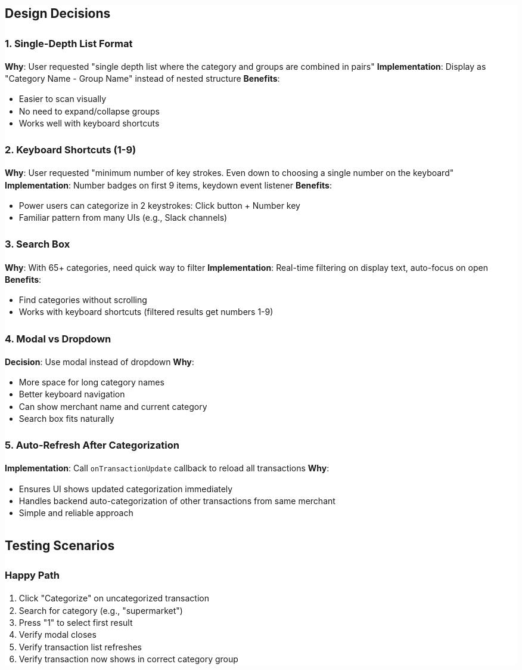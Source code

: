 ## Design Decisions

### 1. Single-Depth List Format
**Why**: User requested "single depth list where the category and groups are combined in pairs"
**Implementation**: Display as "Category Name - Group Name" instead of nested structure
**Benefits**: 
- Easier to scan visually
- No need to expand/collapse groups
- Works well with keyboard shortcuts

### 2. Keyboard Shortcuts (1-9)
**Why**: User requested "minimum number of key strokes. Even down to choosing a single number on the keyboard"
**Implementation**: Number badges on first 9 items, keydown event listener
**Benefits**:
- Power users can categorize in 2 keystrokes: Click button + Number key
- Familiar pattern from many UIs (e.g., Slack channels)

### 3. Search Box
**Why**: With 65+ categories, need quick way to filter
**Implementation**: Real-time filtering on display text, auto-focus on open
**Benefits**:
- Find categories without scrolling
- Works with keyboard shortcuts (filtered results get numbers 1-9)

### 4. Modal vs Dropdown
**Decision**: Use modal instead of dropdown
**Why**: 
- More space for long category names
- Better keyboard navigation
- Can show merchant name and current category
- Search box fits naturally

### 5. Auto-Refresh After Categorization
**Implementation**: Call `onTransactionUpdate` callback to reload all transactions
**Why**: 
- Ensures UI shows updated categorization immediately
- Handles backend auto-categorization of other transactions from same merchant
- Simple and reliable approach

## Testing Scenarios

### Happy Path
1. Click "Categorize" on uncategorized transaction
2. Search for category (e.g., "supermarket")
3. Press "1" to select first result
4. Verify modal closes
5. Verify transaction list refreshes
6. Verify transaction now shows in correct category group
